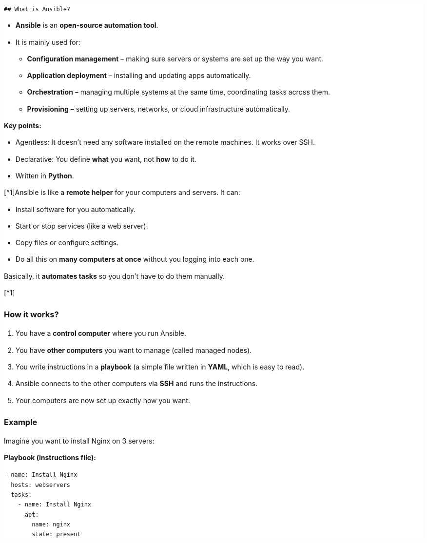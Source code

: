 	## What is Ansible?

- **Ansible** is an **open-source automation tool**.
    
- It is mainly used for:
    
    - **Configuration management** – making sure servers or systems are set up the way you want.
        
    - **Application deployment** – installing and updating apps automatically.
        
    - **Orchestration** – managing multiple systems at the same time, coordinating tasks across them.
        
    - **Provisioning** – setting up servers, networks, or cloud infrastructure automatically.

**Key points:**

- Agentless: It doesn’t need any software installed on the remote machines. It works over SSH.
    
- Declarative: You define **what** you want, not **how** to do it.
    
- Written in **Python**.
  
[^1]Ansible is like a **remote helper** for your computers and servers. It can:

- Install software for you automatically.
    
- Start or stop services (like a web server).
    
- Copy files or configure settings.
    
- Do all this on **many computers at once** without you logging into each one.
    

Basically, it **automates tasks** so you don’t have to do them manually.

[^1]

### **How it works**?

1. You have a **control computer** where you run Ansible.
    
2. You have **other computers** you want to manage (called managed nodes).
    
3. You write instructions in a **playbook** (a simple file written in **YAML**, which is easy to read).
    
4. Ansible connects to the other computers via **SSH** and runs the instructions.
    
5. Your computers are now set up exactly how you want.
   
	
### **Example**

Imagine you want to install Nginx on 3 servers:

**Playbook (instructions file):**

```
- name: Install Nginx
  hosts: webservers
  tasks:
    - name: Install Nginx
      apt:
        name: nginx
        state: present

```
